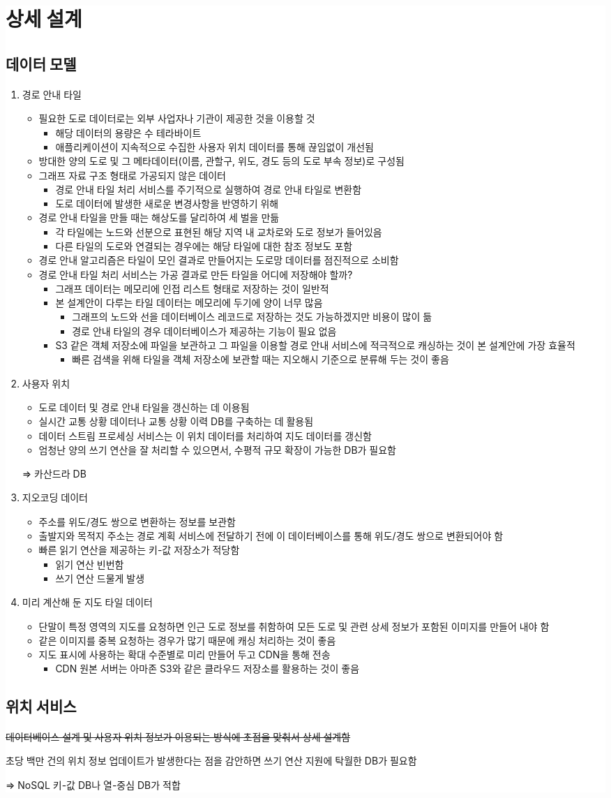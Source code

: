 # 상세 설계

## 데이터 모델

1. 경로 안내 타일
    - 필요한 도로 데이터로는 외부 사업자나 기관이 제공한 것을 이용할 것
        - 해당 데이터의 용량은 수 테라바이트
        - 애플리케이션이 지속적으로 수집한 사용자 위치 데이터를 통해 끊임없이 개선됨
    - 방대한 양의 도로 및 그 메타데이터(이름, 관할구, 위도, 경도 등의 도로 부속 정보)로 구성됨
    - 그래프 자료 구조 형태로 가공되지 않은 데이터
        - 경로 안내 타일 처리 서비스를 주기적으로 실행하여 경로 안내 타일로 변환함
        - 도로 데이터에 발생한 새로운 변경사항을 반영하기 위해
    - 경로 안내 타일을 만들 때는 해상도를 달리하여 세 벌을 만듦
        - 각 타일에는 노드와 선분으로 표현된 해당 지역 내 교차로와 도로 정보가 들어있음
        - 다른 타일의 도로와 연결되는 경우에는 해당 타일에 대한 참조 정보도 포함
    - 경로 안내 알고리즘은 타일이 모인 결과로 만들어지는 도로망 데이터를 점진적으로 소비함
    - 경로 안내 타일 처리 서비스는 가공 결과로 만든 타일을 어디에 저장해야 할까?
        - 그래프 데이터는 메모리에 인접 리스트 형태로 저장하는 것이 일반적
        - 본 설계안이 다루는 타일 데이터는 메모리에 두기에 양이 너무 많음
            - 그래프의 노드와 선을 데이터베이스 레코드로 저장하는 것도 가능하겠지만 비용이 많이 듦
            - 경로 안내 타일의 경우 데이터베이스가 제공하는 기능이 필요 없음
        - S3 같은 객체 저장소에 파일을 보관하고 그 파일을 이용할 경로 안내 서비스에 적극적으로 캐싱하는 것이 본 설계안에 가장 효율적
            - 빠른 검색을 위해 타일을 객체 저장소에 보관할 때는 지오해시 기준으로 분류해 두는 것이 좋음
2. 사용자 위치
    - 도로 데이터 및 경로 안내 타일을 갱신하는 데 이용됨
    - 실시간 교통 상황 데이터나 교통 상황 이력 DB를 구축하는 데 활용됨
    - 데이터 스트림 프로세싱 서비스는 이 위치 데이터를 처리하여 지도 데이터를 갱신함
    - 엄청난 양의 쓰기 연산을 잘 처리할 수 있으면서, 수평적 규모 확장이 가능한 DB가 필요함
    
    ⇒ 카산드라 DB
    
3. 지오코딩 데이터
    - 주소를 위도/경도 쌍으로 변환하는 정보를 보관함
    - 출발지와 목적지 주소는 경로 계획 서비스에 전달하기 전에 이 데이터베이스를 통해 위도/경도 쌍으로 변환되어야 함
    - 빠른 읽기 연산을 제공하는 키-값 저장소가 적당함
        - 읽기 연산 빈번함
        - 쓰기 연산 드물게 발생
4. 미리 계산해 둔 지도 타일 데이터
    - 단말이 특정 영역의 지도를 요청하면 인근 도로 정보를 취함하여 모든 도로 및 관련 상세 정보가 포함된 이미지를 만들어 내야 함
    - 같은 이미지를 중복 요청하는 경우가 많기 때문에 캐싱 처리하는 것이 좋음
    - 지도 표시에 사용하는 확대 수준별로 미리 만들어 두고 CDN을 통해 전송
        - CDN 원본 서버는 아마존 S3와 같은 클라우드 저장소를 활용하는 것이 좋음

## 위치 서비스

~~데이터베이스 설계 및 사용자 위치 정보가 이용되는 방식에 초점을 맞춰서 상세 설계함~~

초당 백만 건의 위치 정보 업데이트가 발생한다는 점을 감안하면 쓰기 연산 지원에 탁월한 DB가 필요함

⇒ NoSQL 키-값 DB나 열-중심 DB가 적합
